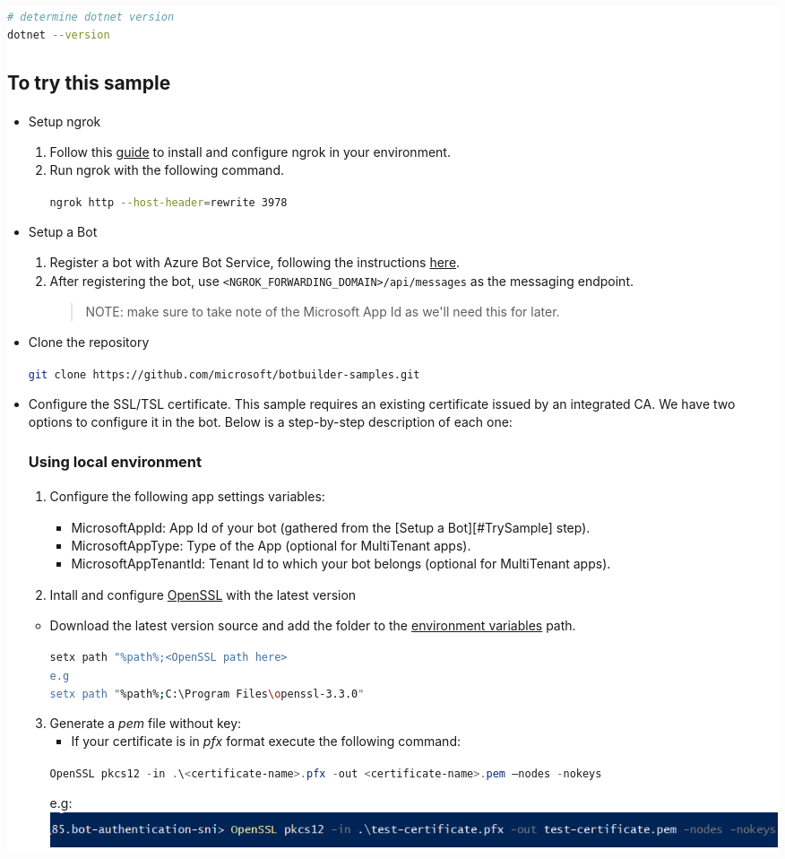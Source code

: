   ```bash
  # determine dotnet version
  dotnet --version
  ```

## To try this sample

- Setup ngrok
    1. Follow this [guide](https://ngrok.com/docs/getting-started/?os=windows) to install and configure ngrok in your environment.
    2. Run ngrok with the following command.
       ```bash
       ngrok http --host-header=rewrite 3978
       ```
       
- Setup a Bot
    1. Register a bot with Azure Bot Service, following the instructions [here](https://docs.microsoft.com/azure/bot-service/bot-service-quickstart-registration?view=azure-bot-service-3.0).
    2. After registering the bot, use `<NGROK_FORWARDING_DOMAIN>/api/messages` as the messaging endpoint.
        > NOTE: make sure to take note of the Microsoft App Id as we'll need this for later.

- Clone the repository
    ```bash
    git clone https://github.com/microsoft/botbuilder-samples.git
    ```

- Configure the SSL/TSL certificate. This sample requires an existing certificate issued by an integrated CA. We have two options to configure it in the bot. Below is a step-by-step description of each one:

  ### Using local environment
  1. Configure the following app settings variables:
     - MicrosoftAppId: App Id of your bot (gathered from the [Setup a Bot][#TrySample] step).
     - MicrosoftAppType: Type of the App (optional for MultiTenant apps).
     - MicrosoftAppTenantId: Tenant Id to which your bot belongs (optional for MultiTenant apps).

  2. Intall and configure [OpenSSL](https://www.openssl.org/source/) with the latest version
    - Download the latest version source and add the folder to the [environment variables](https://www.java.com/en/download/help/path.html) path.
      ```bash
      setx path "%path%;<OpenSSL path here> 
      e.g
      setx path "%path%;C:\Program Files\openssl-3.3.0"
      ```

  3. Generate a _pem_ file without key:
      - If your certificate is in _pfx_ format execute the following command:
      ```powershell
      OpenSSL pkcs12 -in .\<certificate-name>.pfx -out <certificate-name>.pem –nodes -nokeys
      ```
      e.g:
        ![Pem File Command No Key](Images/Local/PemCommandNoKey.png)
